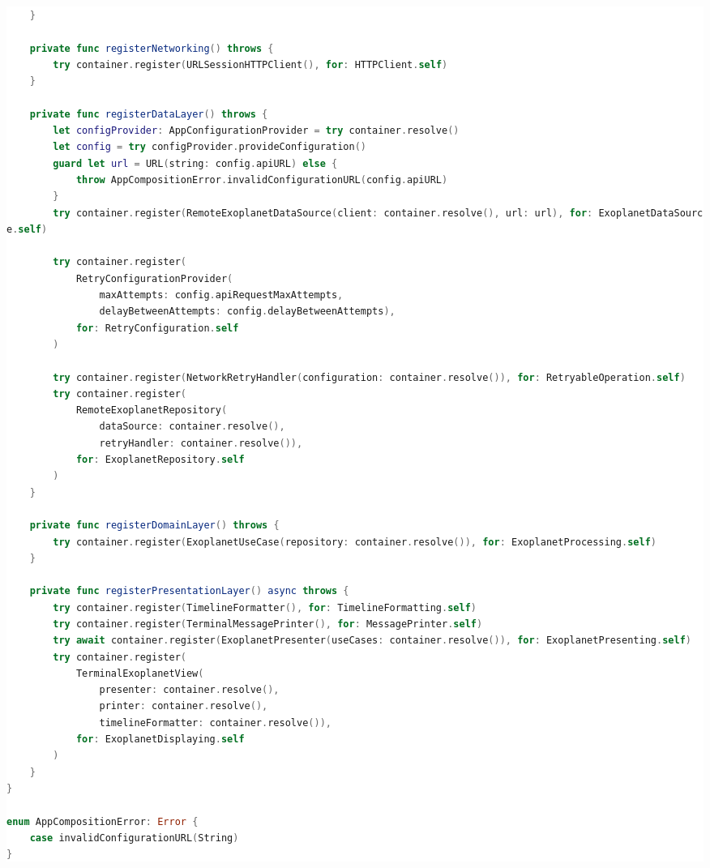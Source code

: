```swift
    }

    private func registerNetworking() throws {
        try container.register(URLSessionHTTPClient(), for: HTTPClient.self)
    }

    private func registerDataLayer() throws {
        let configProvider: AppConfigurationProvider = try container.resolve()
        let config = try configProvider.provideConfiguration()
        guard let url = URL(string: config.apiURL) else {
            throw AppCompositionError.invalidConfigurationURL(config.apiURL)
        }
        try container.register(RemoteExoplanetDataSource(client: container.resolve(), url: url), for: ExoplanetDataSource.self)

        try container.register(
            RetryConfigurationProvider(
                maxAttempts: config.apiRequestMaxAttempts,
                delayBetweenAttempts: config.delayBetweenAttempts),
            for: RetryConfiguration.self
        )

        try container.register(NetworkRetryHandler(configuration: container.resolve()), for: RetryableOperation.self)
        try container.register(
            RemoteExoplanetRepository(
                dataSource: container.resolve(),
                retryHandler: container.resolve()),
            for: ExoplanetRepository.self
        )
    }

    private func registerDomainLayer() throws {
        try container.register(ExoplanetUseCase(repository: container.resolve()), for: ExoplanetProcessing.self)
    }

    private func registerPresentationLayer() async throws {
        try container.register(TimelineFormatter(), for: TimelineFormatting.self)
        try container.register(TerminalMessagePrinter(), for: MessagePrinter.self)
        try await container.register(ExoplanetPresenter(useCases: container.resolve()), for: ExoplanetPresenting.self)
        try container.register(
            TerminalExoplanetView(
                presenter: container.resolve(),
                printer: container.resolve(),
                timelineFormatter: container.resolve()),
            for: ExoplanetDisplaying.self
        )
    }
}

enum AppCompositionError: Error {
    case invalidConfigurationURL(String)
}
```
